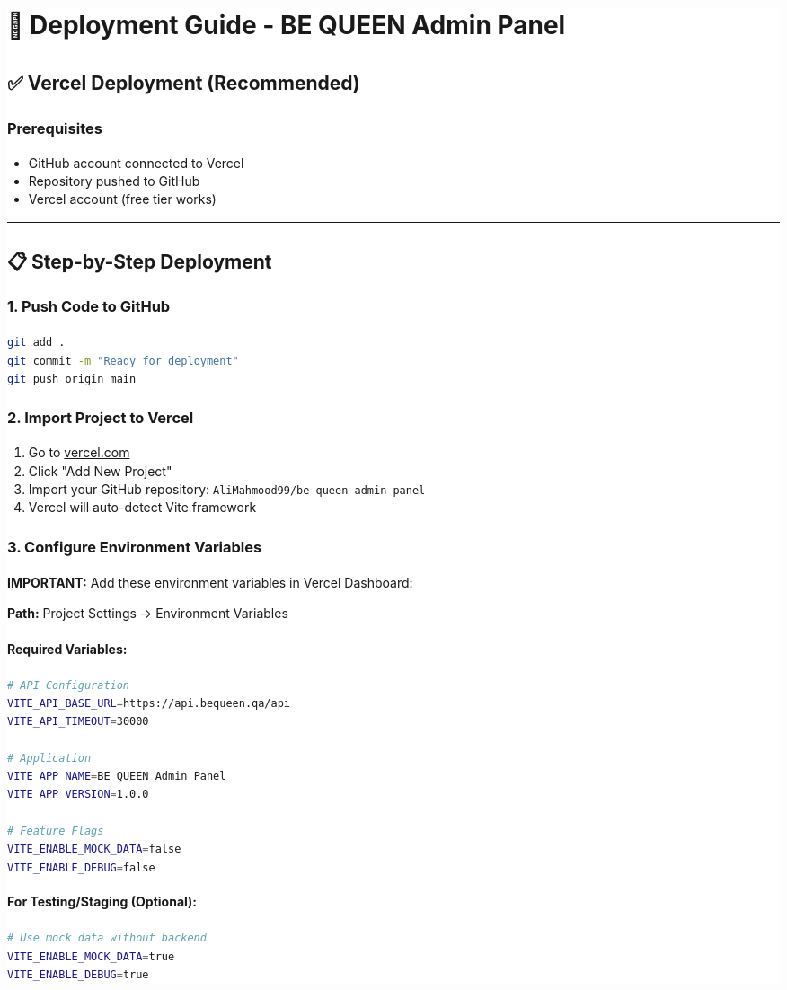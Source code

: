 # 🚀 Deployment Guide - BE QUEEN Admin Panel

## ✅ Vercel Deployment (Recommended)

### Prerequisites
- GitHub account connected to Vercel
- Repository pushed to GitHub
- Vercel account (free tier works)

---

## 📋 Step-by-Step Deployment

### 1. Push Code to GitHub

```bash
git add .
git commit -m "Ready for deployment"
git push origin main
```

### 2. Import Project to Vercel

1. Go to [vercel.com](https://vercel.com)
2. Click "Add New Project"
3. Import your GitHub repository: `AliMahmood99/be-queen-admin-panel`
4. Vercel will auto-detect Vite framework

### 3. Configure Environment Variables

**IMPORTANT:** Add these environment variables in Vercel Dashboard:

**Path:** Project Settings → Environment Variables

#### Required Variables:

```bash
# API Configuration
VITE_API_BASE_URL=https://api.bequeen.qa/api
VITE_API_TIMEOUT=30000

# Application
VITE_APP_NAME=BE QUEEN Admin Panel
VITE_APP_VERSION=1.0.0

# Feature Flags
VITE_ENABLE_MOCK_DATA=false
VITE_ENABLE_DEBUG=false
```

#### For Testing/Staging (Optional):
```bash
# Use mock data without backend
VITE_ENABLE_MOCK_DATA=true
VITE_ENABLE_DEBUG=true
```

